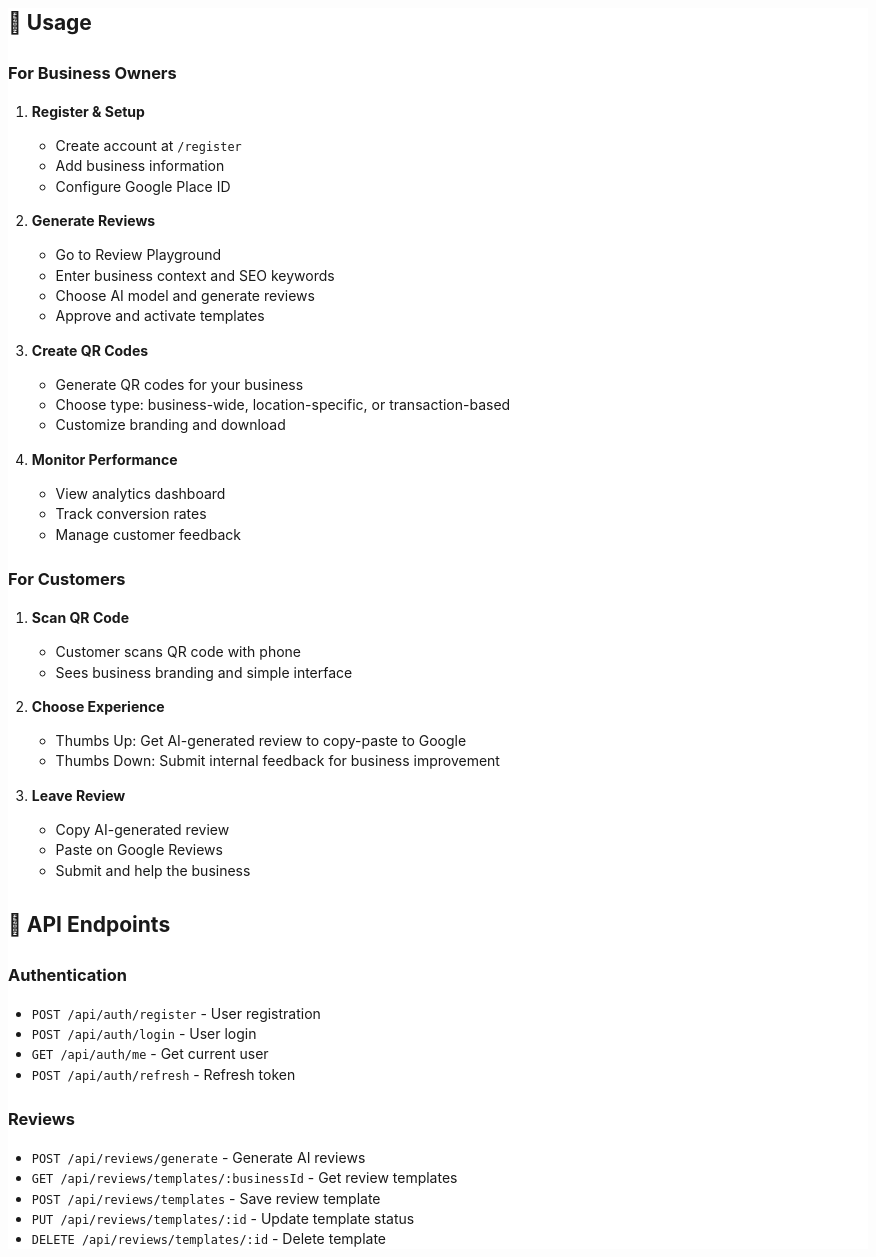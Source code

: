 ## 📱 Usage

### For Business Owners

1. **Register & Setup**
   - Create account at `/register`
   - Add business information
   - Configure Google Place ID

2. **Generate Reviews**
   - Go to Review Playground
   - Enter business context and SEO keywords
   - Choose AI model and generate reviews
   - Approve and activate templates

3. **Create QR Codes**
   - Generate QR codes for your business
   - Choose type: business-wide, location-specific, or transaction-based
   - Customize branding and download

4. **Monitor Performance**
   - View analytics dashboard
   - Track conversion rates
   - Manage customer feedback

### For Customers

1. **Scan QR Code**
   - Customer scans QR code with phone
   - Sees business branding and simple interface

2. **Choose Experience**
   - Thumbs Up: Get AI-generated review to copy-paste to Google
   - Thumbs Down: Submit internal feedback for business improvement

3. **Leave Review**
   - Copy AI-generated review
   - Paste on Google Reviews
   - Submit and help the business

## 🔧 API Endpoints

### Authentication
- `POST /api/auth/register` - User registration
- `POST /api/auth/login` - User login
- `GET /api/auth/me` - Get current user
- `POST /api/auth/refresh` - Refresh token

### Reviews
- `POST /api/reviews/generate` - Generate AI reviews
- `GET /api/reviews/templates/:businessId` - Get review templates
- `POST /api/reviews/templates` - Save review template
- `PUT /api/reviews/templates/:id` - Update template status
- `DELETE /api/reviews/templates/:id` - Delete template
